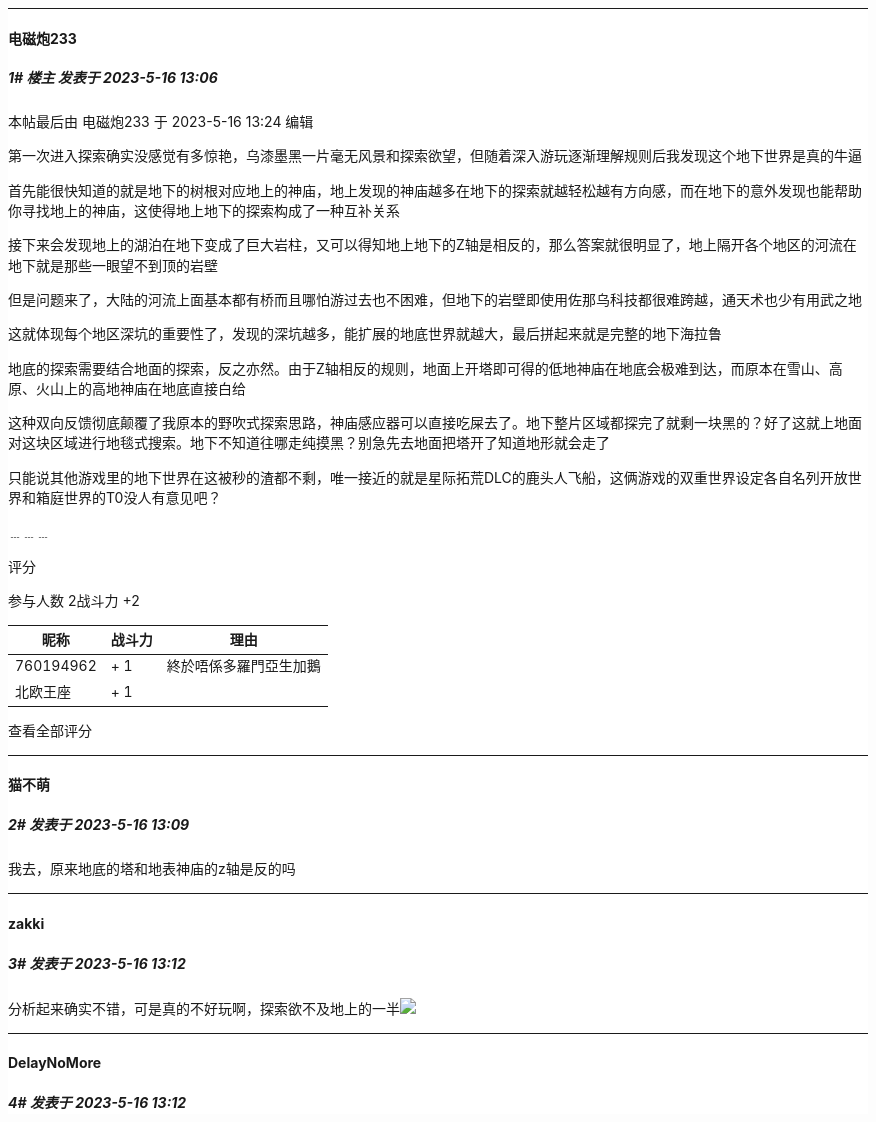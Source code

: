 
*****

####  电磁炮233  
##### 1#       楼主       发表于 2023-5-16 13:06

 本帖最后由 电磁炮233 于 2023-5-16 13:24 编辑 

第一次进入探索确实没感觉有多惊艳，乌漆墨黑一片毫无风景和探索欲望，但随着深入游玩逐渐理解规则后我发现这个地下世界是真的牛逼

首先能很快知道的就是地下的树根对应地上的神庙，地上发现的神庙越多在地下的探索就越轻松越有方向感，而在地下的意外发现也能帮助你寻找地上的神庙，这使得地上地下的探索构成了一种互补关系

接下来会发现地上的湖泊在地下变成了巨大岩柱，又可以得知地上地下的Z轴是相反的，那么答案就很明显了，地上隔开各个地区的河流在地下就是那些一眼望不到顶的岩壁

但是问题来了，大陆的河流上面基本都有桥而且哪怕游过去也不困难，但地下的岩壁即使用佐那乌科技都很难跨越，通天术也少有用武之地

这就体现每个地区深坑的重要性了，发现的深坑越多，能扩展的地底世界就越大，最后拼起来就是完整的地下海拉鲁

地底的探索需要结合地面的探索，反之亦然。由于Z轴相反的规则，地面上开塔即可得的低地神庙在地底会极难到达，而原本在雪山、高原、火山上的高地神庙在地底直接白给

这种双向反馈彻底颠覆了我原本的野吹式探索思路，神庙感应器可以直接吃屎去了。地下整片区域都探完了就剩一块黑的？好了这就上地面对这块区域进行地毯式搜索。地下不知道往哪走纯摸黑？别急先去地面把塔开了知道地形就会走了

只能说其他游戏里的地下世界在这被秒的渣都不剩，唯一接近的就是星际拓荒DLC的鹿头人飞船，这俩游戏的双重世界设定各自名列开放世界和箱庭世界的T0没人有意见吧？

﹍﹍﹍

评分

 参与人数 2战斗力 +2

|昵称|战斗力|理由|
|----|---|---|
| 760194962| + 1|終於唔係多羅門亞生加鵝|
| 北欧王座| + 1||

查看全部评分

*****

####  猫不萌  
##### 2#       发表于 2023-5-16 13:09

我去，原来地底的塔和地表神庙的z轴是反的吗

*****

####  zakki  
##### 3#       发表于 2023-5-16 13:12

分析起来确实不错，可是真的不好玩啊，探索欲不及地上的一半<img src="https://static.saraba1st.com/image/smiley/face2017/068.png" referrerpolicy="no-referrer">

*****

####  DelayNoMore  
##### 4#       发表于 2023-5-16 13:12
